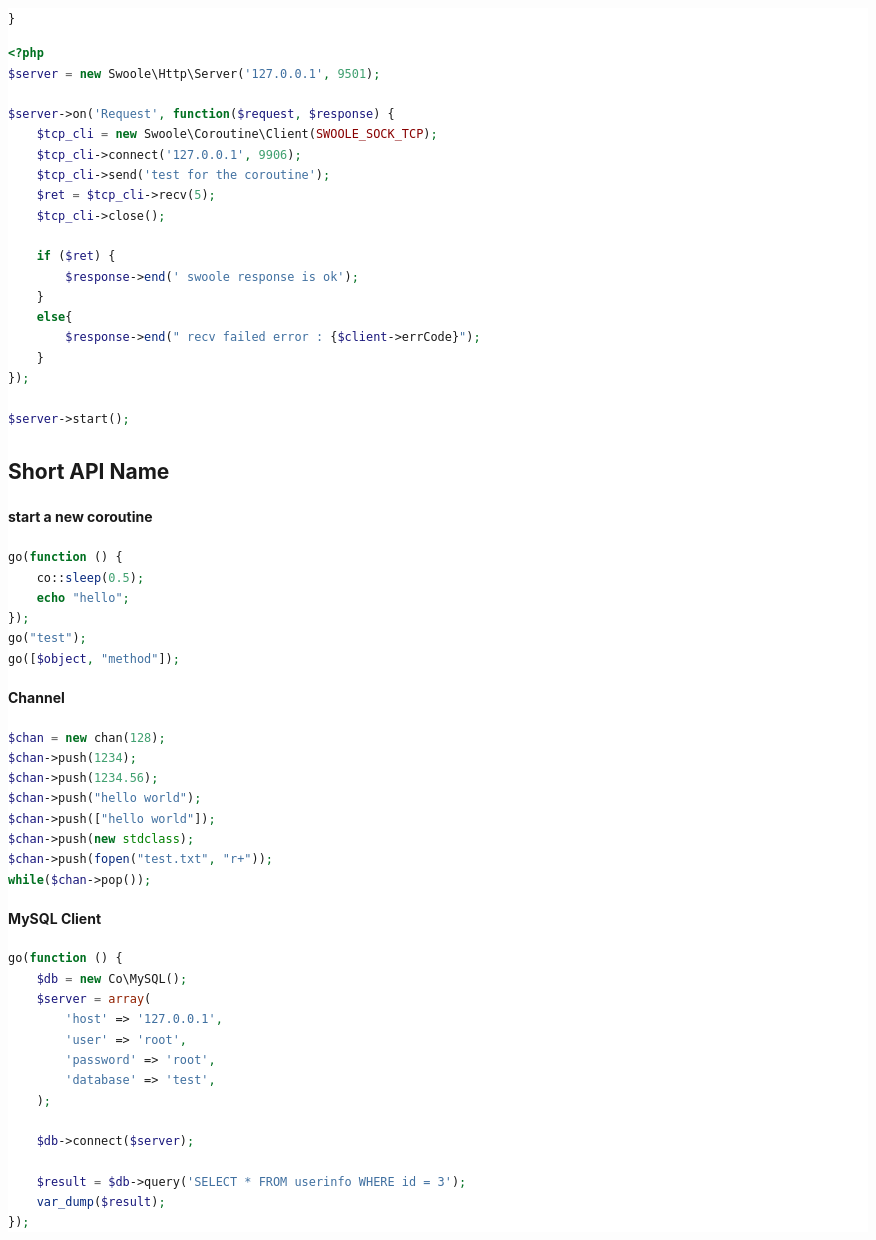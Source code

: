 ```php
}
```

```php
<?php
$server = new Swoole\Http\Server('127.0.0.1', 9501);

$server->on('Request', function($request, $response) {
    $tcp_cli = new Swoole\Coroutine\Client(SWOOLE_SOCK_TCP);
    $tcp_cli->connect('127.0.0.1', 9906);
    $tcp_cli->send('test for the coroutine');
    $ret = $tcp_cli->recv(5);
    $tcp_cli->close();

    if ($ret) {
        $response->end(' swoole response is ok');
    }
    else{
        $response->end(" recv failed error : {$client->errCode}");
    }
});

$server->start();
```

Short API Name
-----
#### start a new coroutine
```php
go(function () {
    co::sleep(0.5);
    echo "hello";
});
go("test");
go([$object, "method"]);
```

#### Channel
```php
$chan = new chan(128);
$chan->push(1234);
$chan->push(1234.56);
$chan->push("hello world");
$chan->push(["hello world"]);
$chan->push(new stdclass);
$chan->push(fopen("test.txt", "r+"));
while($chan->pop());
```

#### MySQL Client
```php
go(function () {
    $db = new Co\MySQL();
    $server = array(
        'host' => '127.0.0.1',
        'user' => 'root',
        'password' => 'root',
        'database' => 'test',
    );

    $db->connect($server);

    $result = $db->query('SELECT * FROM userinfo WHERE id = 3');
    var_dump($result);
});
```